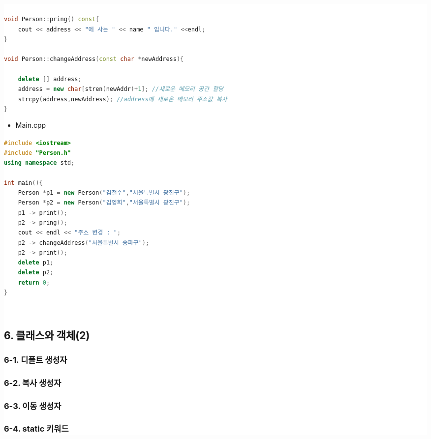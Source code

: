   ```c++
  
  void Person::pring() const{
      cout << address << "에 사는 " << name " 입니다." <<endl;
  }
  
  void Person::changeAddress(const char *newAddress){
      
      delete [] address;
      address = new char[stren(newAddr)+1]; //새로운 메모리 공간 할당
      strcpy(address,newAddress); //address에 새로운 메모리 주소값 복사
  }
  ```

  - Main.cpp

  ```c++
  #include <iostream>
  #include "Person.h"
  using namespace std;
  
  int main(){
      Person *p1 = new Person("김철수","서울특별시 광진구");
      Person *p2 = new Person("김영희","서울특별시 광진구");
      p1 -> print();
      p2 -> pring();
      cout << endl << "주소 변경 : ";
      p2 -> changeAddress("서울특별시 송파구");
      p2 -> print();
      delete p1;
      delete p2;
      return 0;
  }
  ```

<br>

## 6. 클래스와 객체(2)

### 6-1. 디폴트 생성자

### 6-2. 복사 생성자

### 6-3. 이동 생성자

### 6-4. static 키워드



